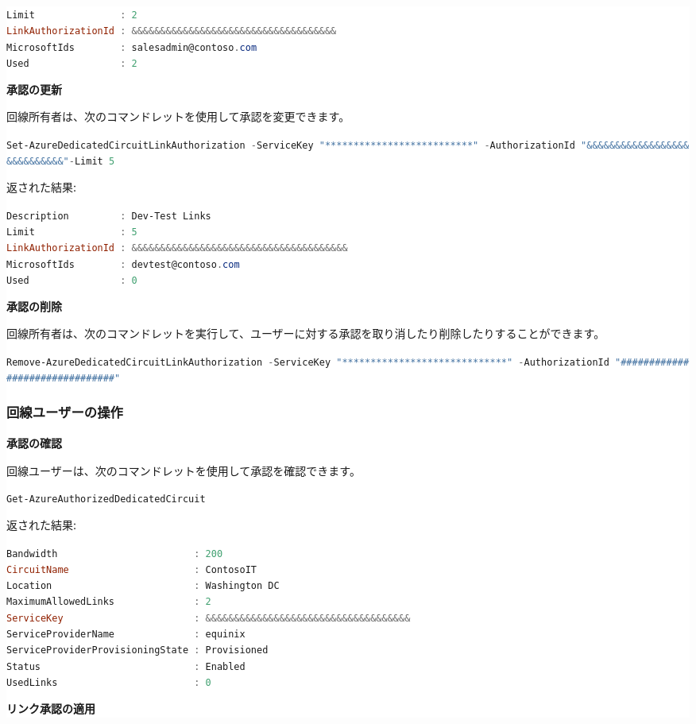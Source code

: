   ```powershell
  Limit               : 2
  LinkAuthorizationId : &&&&&&&&&&&&&&&&&&&&&&&&&&&&&&&&&&&&
  MicrosoftIds        : salesadmin@contoso.com
  Used                : 2
  ```

**承認の更新**

回線所有者は、次のコマンドレットを使用して承認を変更できます。

```powershell
Set-AzureDedicatedCircuitLinkAuthorization -ServiceKey "**************************" -AuthorizationId "&&&&&&&&&&&&&&&&&&&&&&&&&&&&"-Limit 5
```

  返された結果:

  ```powershell
  Description         : Dev-Test Links
  Limit               : 5
  LinkAuthorizationId : &&&&&&&&&&&&&&&&&&&&&&&&&&&&&&&&&&&&&&
  MicrosoftIds        : devtest@contoso.com
  Used                : 0
  ```

**承認の削除**

回線所有者は、次のコマンドレットを実行して、ユーザーに対する承認を取り消したり削除したりすることができます。

```powershell
Remove-AzureDedicatedCircuitLinkAuthorization -ServiceKey "*****************************" -AuthorizationId "###############################"
```

### <a name="circuit-user-operations"></a>回線ユーザーの操作

**承認の確認**

回線ユーザーは、次のコマンドレットを使用して承認を確認できます。

```powershell
Get-AzureAuthorizedDedicatedCircuit
```

  返された結果:

  ```powershell
  Bandwidth                        : 200
  CircuitName                      : ContosoIT
  Location                         : Washington DC
  MaximumAllowedLinks              : 2
  ServiceKey                       : &&&&&&&&&&&&&&&&&&&&&&&&&&&&&&&&&&&&
  ServiceProviderName              : equinix
  ServiceProviderProvisioningState : Provisioned
  Status                           : Enabled
  UsedLinks                        : 0
  ```

**リンク承認の適用**
